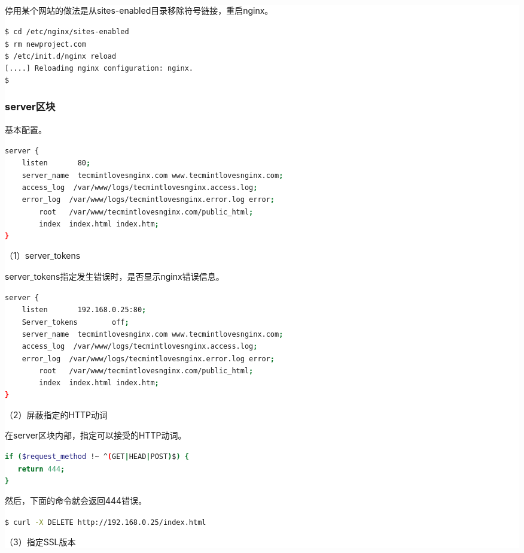 停用某个网站的做法是从sites-enabled目录移除符号链接，重启nginx。

```
$ cd /etc/nginx/sites-enabled
$ rm newproject.com
$ /etc/init.d/nginx reload
[....] Reloading nginx configuration: nginx.
$
```

### server区块

基本配置。

```bash
server {  
    listen       80;  
    server_name  tecmintlovesnginx.com www.tecmintlovesnginx.com;
    access_log  /var/www/logs/tecmintlovesnginx.access.log;  
    error_log  /var/www/logs/tecmintlovesnginx.error.log error; 
        root   /var/www/tecmintlovesnginx.com/public_html;  
        index  index.html index.htm;  
}
```

（1）server_tokens

server_tokens指定发生错误时，是否显示nginx错误信息。

```bash
server {
    listen       192.168.0.25:80;
    Server_tokens        off;
    server_name  tecmintlovesnginx.com www.tecmintlovesnginx.com;
    access_log  /var/www/logs/tecmintlovesnginx.access.log;
    error_log  /var/www/logs/tecmintlovesnginx.error.log error;
        root   /var/www/tecmintlovesnginx.com/public_html;
        index  index.html index.htm;
}
```

（2）屏蔽指定的HTTP动词

在server区块内部，指定可以接受的HTTP动词。

```bash
if ($request_method !~ ^(GET|HEAD|POST)$) {
   return 444;
}
```

然后，下面的命令就会返回444错误。

```bash
$ curl -X DELETE http://192.168.0.25/index.html
```

（3）指定SSL版本
